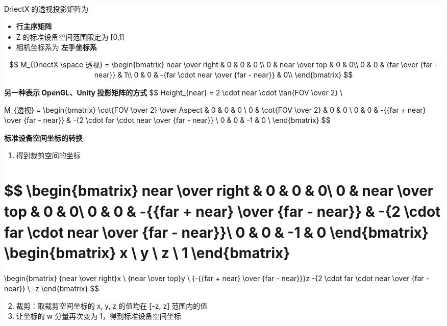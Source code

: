 

DriectX  的透视投影矩阵为

- **行主序矩阵**
-  Z 的标准设备空间范围限定为 [0,1]
- 相机坐标系为 **左手坐标系**

$$
M_{DriectX \space 透视} = 
\begin{bmatrix}
near \over right & 0 & 0 & 0 \\
0 & near \over top & 0 & 0\\
0 & 0 & {far \over {far - near}} & 1\\
0 & 0 & -{far \cdot near \over {far - near}} & 0\\
\end{bmatrix}
$$



**另一种表示 OpenGL、Unity  投影矩阵的方式**
$$
Height_{near} = 2 \cdot near \cdot \tan{FOV \over 2} \\

M_{透视} = 
\begin{bmatrix}
\cot{FOV \over 2} \over Aspect & 0 & 0 & 0 \\
0 & \cot{FOV \over 2} & 0 & 0 \\
0 & 0 & -{{far + near} \over {far - near}} & -{2 \cdot far \cdot near \over {far - near}} \\
0 & 0 & -1 & 0 \\
\end{bmatrix}
$$



**标准设备空间坐标的转换**

1. 得到裁剪空间的坐标

$$
\begin{bmatrix}
near \over right & 0 & 0 & 0\\
0 & near \over top & 0 & 0\\
0 & 0 & -{{far + near} \over {far - near}} & -{2 \cdot far \cdot near \over {far - near}}\\
0 & 0 & -1 & 0
\end{bmatrix}
\begin{bmatrix}
x \\ y \\ z \\ 1
\end{bmatrix}
= 
\begin{bmatrix}
{near \over right}x \\ {near \over top}y \\ {-{{far + near} \over {far - near}}}z -{2 \cdot far \cdot near \over {far - near}} \\ -z
\end{bmatrix}
$$

2. 裁剪：取裁剪空间坐标的 x, y, z 的值均在 [-z, z] 范围内的值
3. 让坐标的 w 分量再次变为 1，得到标准设备空间坐标

